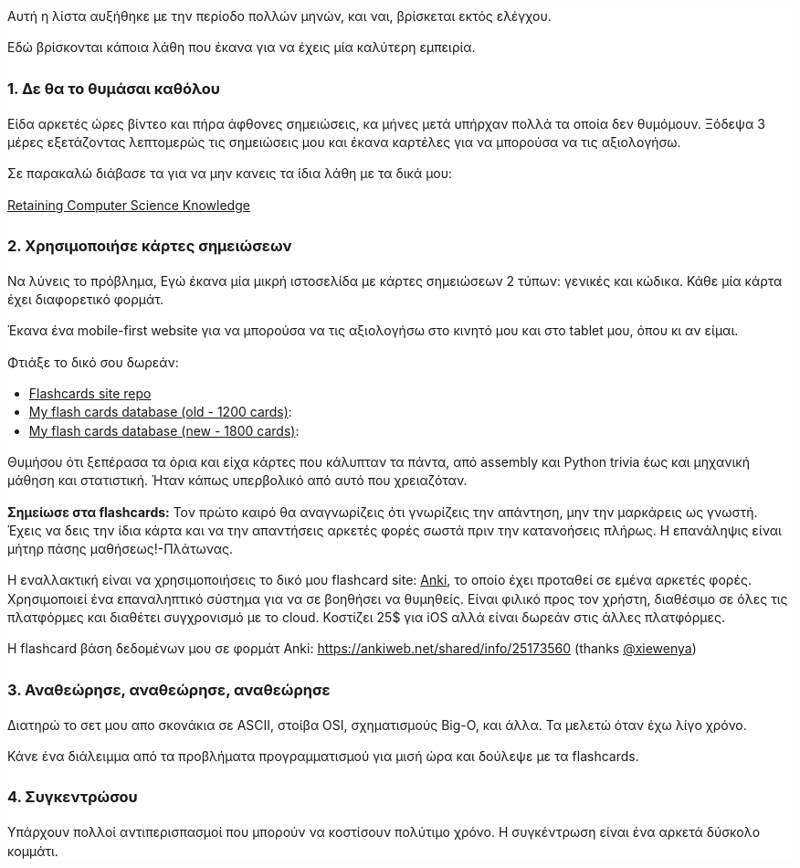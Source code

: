 Αυτή η λίστα αυξήθηκε με την περίοδο πολλών μηνών, και ναι, βρίσκεται εκτός ελέγχου.

Εδώ βρίσκονται κάποια λάθη που έκανα για να έχεις μία καλύτερη εμπειρία.

### 1. Δε θα το θυμάσαι καθόλου

Είδα αρκετές ώρες βίντεο και πήρα άφθονες σημειώσεις, κα μήνες μετά υπήρχαν πολλά τα οποία δεν θυμόμουν. Ξόδεψα 3 μέρες εξετάζοντας λεπτομερώς τις σημειώσεις μου και έκανα καρτέλες για να μπορούσα να τις αξιολογήσω.

Σε παρακαλώ διάβασε τα για να μην κανεις τα ίδια λάθη με τα δικά μου:

[Retaining Computer Science Knowledge](https://startupnextdoor.com/retaining-computer-science-knowledge/)

### 2. Χρησιμοποιήσε κάρτες σημειώσεων

Να λύνεις το πρόβλημα, Εγώ έκανα μία μικρή ιστοσελίδα με κάρτες σημειώσεων 2 τύπων: γενικές και κώδικα. Κάθε μία κάρτα έχει διαφορετικό φορμάτ.

Έκανα ένα mobile-first website για να μπορούσα να τις αξιολογήσω στο κινητό μου και στο tablet μου, όπου κι αν είμαι.

Φτιάξε το δικό σου δωρεάν:

- [Flashcards site repo](https://github.com/jwasham/computer-science-flash-cards)
- [My flash cards database (old - 1200 cards)](https://github.com/jwasham/computer-science-flash-cards/blob/master/cards-jwasham.db):
- [My flash cards database (new - 1800 cards)](https://github.com/jwasham/computer-science-flash-cards/blob/master/cards-jwasham-extreme.db):

Θυμήσου ότι ξεπέρασα τα όρια και είχα κάρτες που κάλυπταν τα πάντα, από assembly και Python trivia έως και μηχανική μάθηση και στατιστική. Ήταν κάπως υπερβολικό από αυτό που χρειαζόταν.

**Σημείωσε στα flashcards:** Τον πρώτο καιρό θα αναγνωρίζεις ότι γνωρίζεις την απάντηση, μην την μαρκάρεις ως γνωστή. Έχεις να δεις την ίδια κάρτα και να την απαντήσεις αρκετές φορές σωστά πριν την κατανοήσεις πλήρως. Η επανάληψις είναι μήτηρ πάσης μαθήσεως!-Πλάτωνας.

Η εναλλακτική είναι να χρησιμοποιήσεις το δικό μου flashcard site: [Anki](http://ankisrs.net/), το οποίο έχει προταθεί σε εμένα αρκετές φορές. Χρησιμοποιεί ένα επαναληπτικό σύστημα για να σε βοηθήσει να θυμηθείς.
Είναι φιλικό προς τον χρήστη, διαθέσιμο σε όλες τις πλατφόρμες και διαθέτει συγχρονισμό με το cloud. Κοστίζει 25$ για iOS αλλά είναι δωρεάν στις άλλες πλατφόρμες.

Η flashcard βάση δεδομένων μου σε φορμάτ Anki: https://ankiweb.net/shared/info/25173560 (thanks [@xiewenya](https://github.com/xiewenya))

### 3. Αναθεώρησε, αναθεώρησε, αναθεώρησε

Διατηρώ το σετ μου απο σκονάκια σε ASCII, στοίβα OSI, σχηματισμούς Big-O, και άλλα. Τα μελετώ όταν έχω λίγο χρόνο.

Κάνε ένα διάλειμμα από τα προβλήματα προγραμματισμού για μισή ώρα και δούλεψε με τα flashcards.

### 4. Συγκεντρώσου

Υπάρχουν πολλοί αντιπερισπασμοί που μπορούν να κοστίσουν πολύτιμο χρόνο. Η συγκέντρωση είναι ένα αρκετά δύσκολο κομμάτι.
